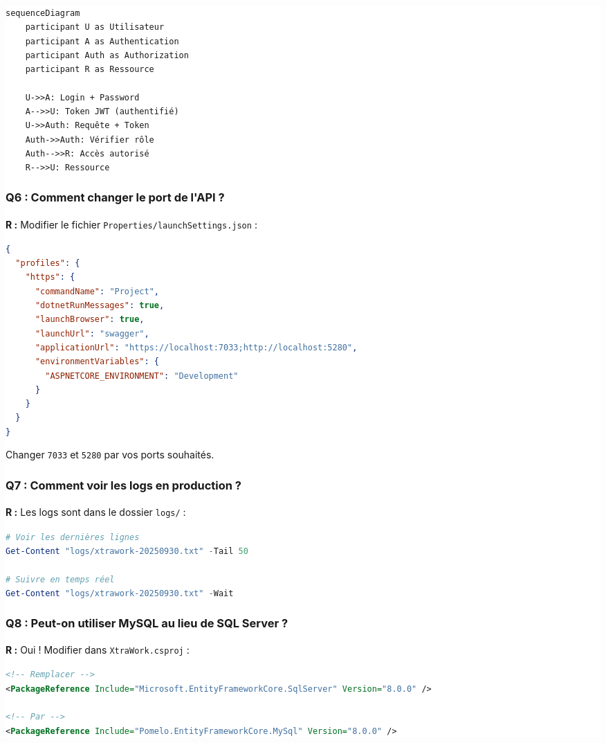 ```mermaid
sequenceDiagram
    participant U as Utilisateur
    participant A as Authentication
    participant Auth as Authorization
    participant R as Ressource

    U->>A: Login + Password
    A-->>U: Token JWT (authentifié)
    U->>Auth: Requête + Token
    Auth->>Auth: Vérifier rôle
    Auth-->>R: Accès autorisé
    R-->>U: Ressource
```

### Q6 : Comment changer le port de l'API ?

**R :** Modifier le fichier `Properties/launchSettings.json` :

```json
{
  "profiles": {
    "https": {
      "commandName": "Project",
      "dotnetRunMessages": true,
      "launchBrowser": true,
      "launchUrl": "swagger",
      "applicationUrl": "https://localhost:7033;http://localhost:5280",
      "environmentVariables": {
        "ASPNETCORE_ENVIRONMENT": "Development"
      }
    }
  }
}
```

Changer `7033` et `5280` par vos ports souhaités.

### Q7 : Comment voir les logs en production ?

**R :** Les logs sont dans le dossier `logs/` :

```powershell
# Voir les dernières lignes
Get-Content "logs/xtrawork-20250930.txt" -Tail 50

# Suivre en temps réel
Get-Content "logs/xtrawork-20250930.txt" -Wait
```

### Q8 : Peut-on utiliser MySQL au lieu de SQL Server ?

**R :** Oui ! Modifier dans `XtraWork.csproj` :

```xml
<!-- Remplacer -->
<PackageReference Include="Microsoft.EntityFrameworkCore.SqlServer" Version="8.0.0" />

<!-- Par -->
<PackageReference Include="Pomelo.EntityFrameworkCore.MySql" Version="8.0.0" />
```
